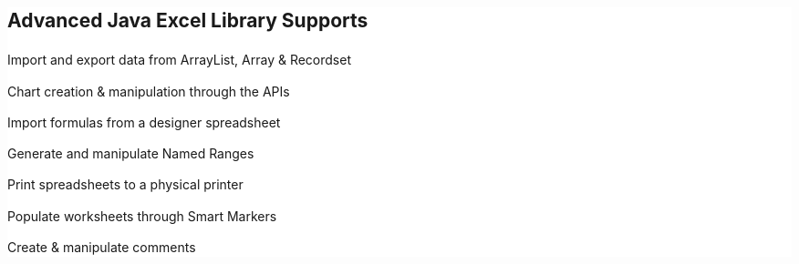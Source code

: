 

<div class="container-fluid features-section bg-gray singleproduct">
 <a class="anchor" id="features" name="features">
 </a>
 <div class="row">
  <div class="container">
   <h2 class="pr-ft">
    Advanced Java Excel Library Supports
   </h2>
   
   <p>
   </p>
   <div class="col-lg-4">
    <em class="fa fa-exchange ico-blue fa-2x col-lg-2">
    </em>
    <p class="col-lg-10">
     Import and export data from ArrayList, Array &amp; Recordset
    </p>
   </div>
   <div class="col-lg-4">
    <em class="fa fa-image ico-blue fa-2x col-lg-2">
    </em>
    <p class="col-lg-10">
     Chart creation &amp; manipulation through the APIs
    </p>
   </div>
   <div class="col-lg-4">
    <em class="fa fa-superscript ico-blue fa-2x col-lg-2">
    </em>
    <p class="col-lg-10">
     Import formulas from a designer spreadsheet
    </p>
   </div>
   <div class="col-lg-4">
    <em class="fa fa-cogs ico-blue fa-2x col-lg-2">
    </em>
    <p class="col-lg-10">
     Generate and manipulate Named Ranges
    </p>
   </div>
   <div class="col-lg-4">
    <em class="fa fa-print ico-blue fa-2x col-lg-2">
    </em>
    <p class="col-lg-10">
     Print spreadsheets to a physical printer
    </p>
   </div>
   <div class="col-lg-4">
    <em class="fa fa-file-text-o ico-blue fa-2x col-lg-2">
    </em>
    <p class="col-lg-10">
     Populate worksheets through Smart Markers
    </p>
   </div>
   <div class="col-lg-4">
    <em class="fa fa-commenting ico-blue fa-2x col-lg-2">
    </em>
    <p class="col-lg-10">
     Create &amp; manipulate comments
    </p>
   </div>
   <div class="col-lg-4">
    <em class="fa fa-subscript ico-blue fa-2x col-lg-2">
    </em>